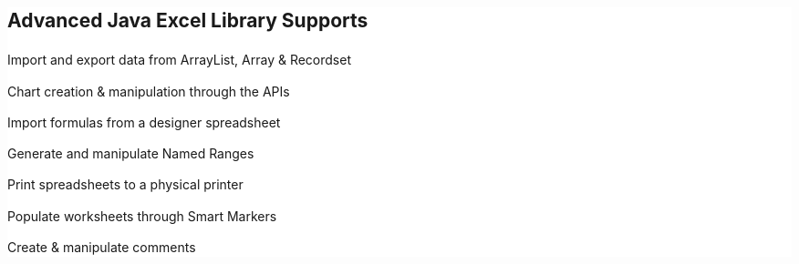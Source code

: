 

<div class="container-fluid features-section bg-gray singleproduct">
 <a class="anchor" id="features" name="features">
 </a>
 <div class="row">
  <div class="container">
   <h2 class="pr-ft">
    Advanced Java Excel Library Supports
   </h2>
   
   <p>
   </p>
   <div class="col-lg-4">
    <em class="fa fa-exchange ico-blue fa-2x col-lg-2">
    </em>
    <p class="col-lg-10">
     Import and export data from ArrayList, Array &amp; Recordset
    </p>
   </div>
   <div class="col-lg-4">
    <em class="fa fa-image ico-blue fa-2x col-lg-2">
    </em>
    <p class="col-lg-10">
     Chart creation &amp; manipulation through the APIs
    </p>
   </div>
   <div class="col-lg-4">
    <em class="fa fa-superscript ico-blue fa-2x col-lg-2">
    </em>
    <p class="col-lg-10">
     Import formulas from a designer spreadsheet
    </p>
   </div>
   <div class="col-lg-4">
    <em class="fa fa-cogs ico-blue fa-2x col-lg-2">
    </em>
    <p class="col-lg-10">
     Generate and manipulate Named Ranges
    </p>
   </div>
   <div class="col-lg-4">
    <em class="fa fa-print ico-blue fa-2x col-lg-2">
    </em>
    <p class="col-lg-10">
     Print spreadsheets to a physical printer
    </p>
   </div>
   <div class="col-lg-4">
    <em class="fa fa-file-text-o ico-blue fa-2x col-lg-2">
    </em>
    <p class="col-lg-10">
     Populate worksheets through Smart Markers
    </p>
   </div>
   <div class="col-lg-4">
    <em class="fa fa-commenting ico-blue fa-2x col-lg-2">
    </em>
    <p class="col-lg-10">
     Create &amp; manipulate comments
    </p>
   </div>
   <div class="col-lg-4">
    <em class="fa fa-subscript ico-blue fa-2x col-lg-2">
    </em>